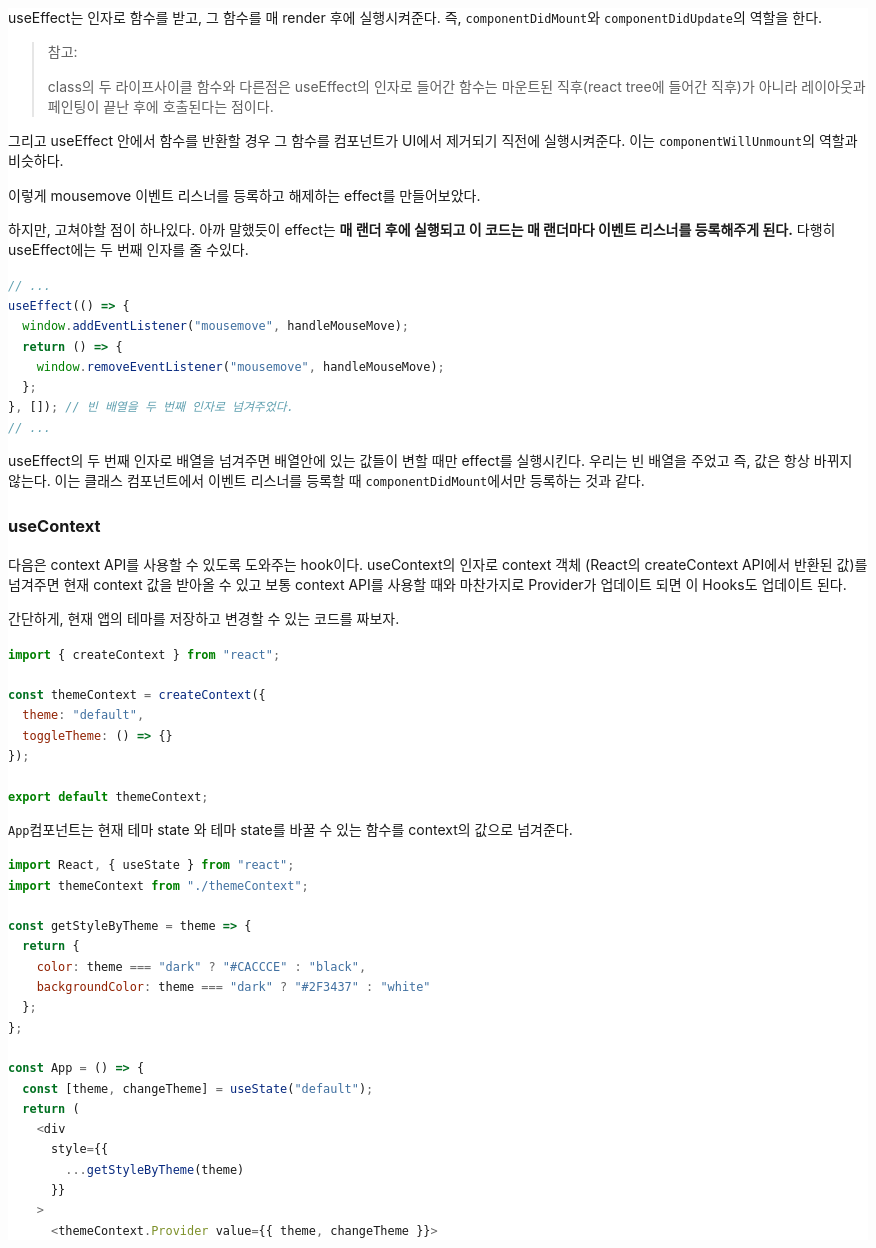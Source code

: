 useEffect는 인자로 함수를 받고, 그 함수를 매 render 후에 실행시켜준다. 즉, `componentDidMount`와 `componentDidUpdate`의 역할을 한다.

> 참고:
>
> class의 두 라이프사이클 함수와 다른점은 useEffect의 인자로 들어간 함수는 마운트된 직후(react tree에 들어간 직후)가 아니라 레이아웃과 페인팅이 끝난 후에 호출된다는 점이다.

그리고 useEffect 안에서 함수를 반환할 경우 그 함수를 컴포넌트가 UI에서 제거되기 직전에 실행시켜준다. 이는 `componentWillUnmount`의 역할과 비슷하다.

이렇게 mousemove 이벤트 리스너를 등록하고 해제하는 effect를 만들어보았다.

하지만, 고쳐야할 점이 하나있다. 아까 말했듯이 effect는 **매 랜더 후에 실행되고 이 코드는 매 랜더마다 이벤트 리스너를 등록해주게 된다.** 다행히 useEffect에는 두 번째 인자를 줄 수있다.

```js [MouseWatcher.js]
// ...
useEffect(() => {
  window.addEventListener("mousemove", handleMouseMove);
  return () => {
    window.removeEventListener("mousemove", handleMouseMove);
  };
}, []); // 빈 배열을 두 번째 인자로 넘겨주었다.
// ...
```

useEffect의 두 번째 인자로 배열을 넘겨주면 배열안에 있는 값들이 변할 때만 effect를 실행시킨다. 우리는 빈 배열을 주었고 즉, 값은 항상 바뀌지 않는다. 이는 클래스 컴포넌트에서 이벤트 리스너를 등록할 때 `componentDidMount`에서만 등록하는 것과 같다.

### useContext

다음은 context API를 사용할 수 있도록 도와주는 hook이다. useContext의 인자로 context 객체 (React의 createContext API에서 반환된 값)를 넘겨주면 현재 context 값을 받아올 수 있고 보통 context API를 사용할 때와 마찬가지로 Provider가 업데이트 되면 이 Hooks도 업데이트 된다.

간단하게, 현재 앱의 테마를 저장하고 변경할 수 있는 코드를 짜보자.

```js [themeContext.js]
import { createContext } from "react";

const themeContext = createContext({
  theme: "default",
  toggleTheme: () => {}
});

export default themeContext;
```

`App`컴포넌트는 현재 테마 state 와 테마 state를 바꿀 수 있는 함수를 context의 값으로 넘겨준다.

```js [App.js]
import React, { useState } from "react";
import themeContext from "./themeContext";

const getStyleByTheme = theme => {
  return {
    color: theme === "dark" ? "#CACCCE" : "black",
    backgroundColor: theme === "dark" ? "#2F3437" : "white"
  };
};

const App = () => {
  const [theme, changeTheme] = useState("default");
  return (
    <div
      style={{
        ...getStyleByTheme(theme)
      }}
    >
      <themeContext.Provider value={{ theme, changeTheme }}>
```